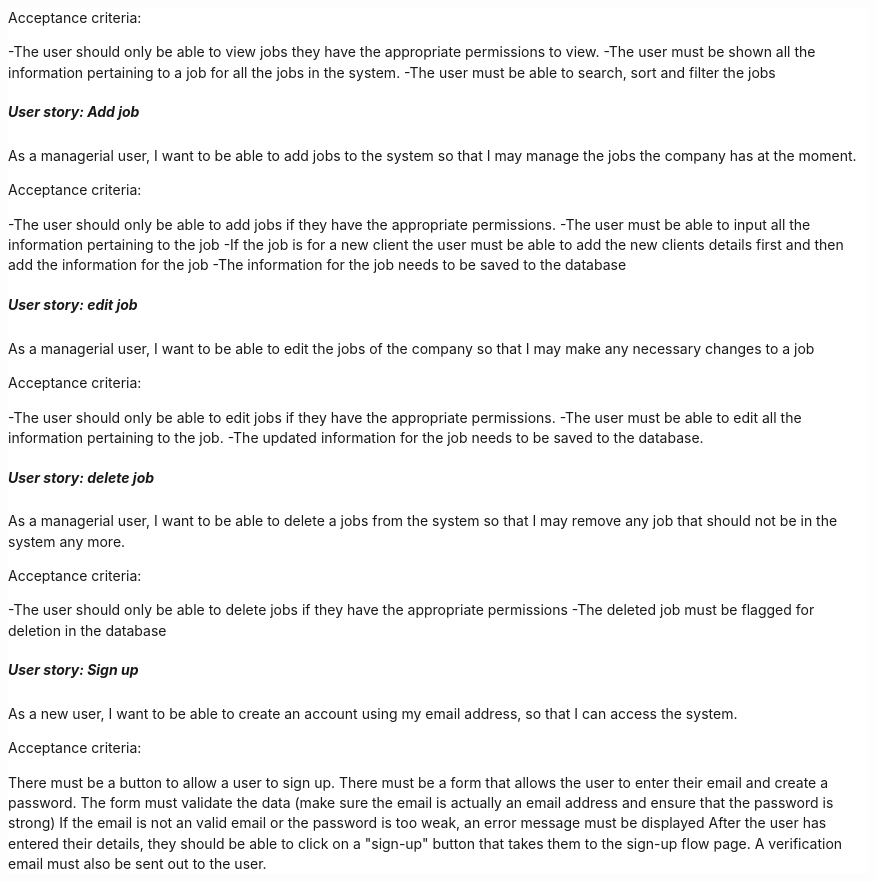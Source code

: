 Acceptance criteria:

-The user should only be able to view jobs they have the appropriate permissions to view.
-The user must be shown all the information pertaining to a job for all the jobs in the system.
-The user must be able to search, sort and filter the jobs

##### User story: Add job
As a managerial user,
I want to be able to add jobs to the system
so that I may manage the jobs the company has at the moment.

Acceptance criteria:

-The user should only be able to add jobs if they have the appropriate permissions.
-The user must be able to input all the information pertaining to the job
-If the job is for a new client the user must be able to add the new clients details first and then add the information for the job
-The information for the job needs to be saved to the database

##### User story: edit job
As a managerial user,
I want to be able to edit the jobs of the company
so that I may make any necessary changes to a job

Acceptance criteria:

-The user should only be able to edit jobs if they have the appropriate permissions.
-The user must be able to edit all the information pertaining to the job.
-The updated information for the job needs to be saved to the database.

##### User story: delete job
As a managerial user,
I want to be able to delete a jobs from the system
so that I may remove any job that should not be in the system any more.

Acceptance criteria:

-The user should only be able to delete jobs if they have the appropriate permissions
-The deleted job must be flagged for deletion in the database


##### User story: Sign up
As a new user,
I want to be able to create an account using my email address,
so that I can access the system.

Acceptance criteria:

 There must be a button to allow a user to sign up.
 There must be a form that allows the user to enter their email and create a password.
 The form must validate the data (make sure the email is actually an email address and ensure that the password is strong)
 If the email is not an valid email or the password is too weak, an error message must be displayed
 After the user has entered their details, they should be able to click on a "sign-up" button that takes them to the sign-up flow page.
 A verification email must also be sent out to the user.
